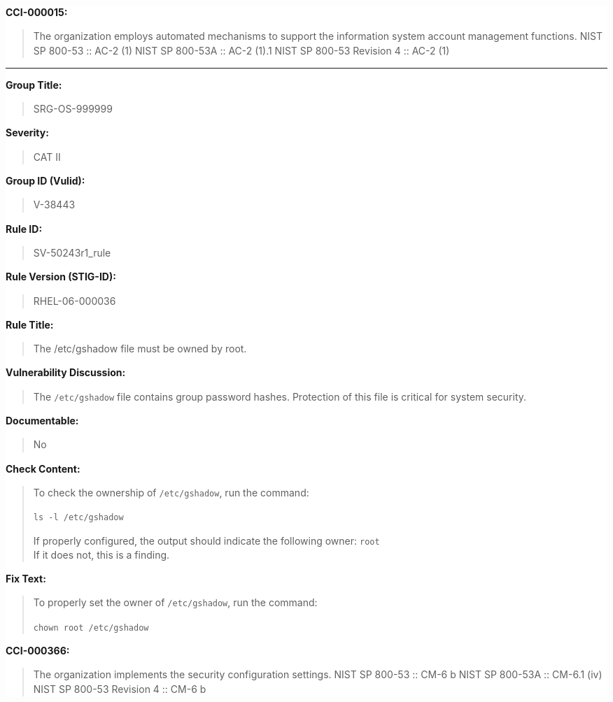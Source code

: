 __CCI-000015:__ 
> The organization employs automated mechanisms to support the information system account management functions.
> NIST SP 800-53 :: AC-2 (1)
> NIST SP 800-53A :: AC-2 (1).1
> NIST SP 800-53 Revision 4 :: AC-2 (1)

------------------------------------------------------------------------------------------------------------------------

__Group Title:__
> SRG-OS-999999 

__Severity:__
> CAT II 

__Group ID (Vulid):__
> V-38443

__Rule ID:__
> SV-50243r1_rule

__Rule Version (STIG-ID):__
> RHEL-06-000036 

__Rule Title:__
> The /etc/gshadow file must be owned by root.

__Vulnerability Discussion:__ 
> The `/etc/gshadow` file contains group password hashes. Protection of this file is critical for system security.

__Documentable:__ 
> No

__Check Content:__ 
> To check the ownership of `/etc/gshadow`, run the command:  
>  
> ```shell
> ls -l /etc/gshadow 
> ```
>  
> If properly configured, the output should indicate the following owner: `root`  
> If it does not, this is a finding.

__Fix Text:__ 
> To properly set the owner of `/etc/gshadow`, run the command:  
>  
> ```shell
> chown root /etc/gshadow 
> ```

__CCI-000366:__ 
> The organization implements the security configuration settings.
> NIST SP 800-53 :: CM-6 b
> NIST SP 800-53A :: CM-6.1 (iv)
> NIST SP 800-53 Revision 4 :: CM-6 b
